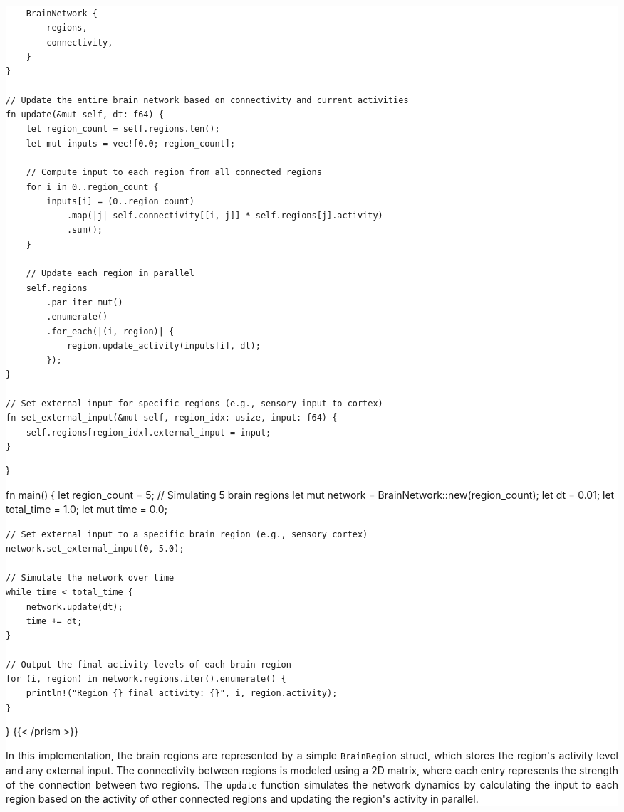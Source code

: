         BrainNetwork {
            regions,
            connectivity,
        }
    }

    // Update the entire brain network based on connectivity and current activities
    fn update(&mut self, dt: f64) {
        let region_count = self.regions.len();
        let mut inputs = vec![0.0; region_count];

        // Compute input to each region from all connected regions
        for i in 0..region_count {
            inputs[i] = (0..region_count)
                .map(|j| self.connectivity[[i, j]] * self.regions[j].activity)
                .sum();
        }

        // Update each region in parallel
        self.regions
            .par_iter_mut()
            .enumerate()
            .for_each(|(i, region)| {
                region.update_activity(inputs[i], dt);
            });
    }

    // Set external input for specific regions (e.g., sensory input to cortex)
    fn set_external_input(&mut self, region_idx: usize, input: f64) {
        self.regions[region_idx].external_input = input;
    }
}

fn main() {
    let region_count = 5;  // Simulating 5 brain regions
    let mut network = BrainNetwork::new(region_count);
    let dt = 0.01;
    let total_time = 1.0;
    let mut time = 0.0;

    // Set external input to a specific brain region (e.g., sensory cortex)
    network.set_external_input(0, 5.0);

    // Simulate the network over time
    while time < total_time {
        network.update(dt);
        time += dt;
    }

    // Output the final activity levels of each brain region
    for (i, region) in network.regions.iter().enumerate() {
        println!("Region {} final activity: {}", i, region.activity);
    }
}
{{< /prism >}}
<p style="text-align: justify;">
In this implementation, the brain regions are represented by a simple <code>BrainRegion</code> struct, which stores the region's activity level and any external input. The connectivity between regions is modeled using a 2D matrix, where each entry represents the strength of the connection between two regions. The <code>update</code> function simulates the network dynamics by calculating the input to each region based on the activity of other connected regions and updating the region's activity in parallel.
</p>
